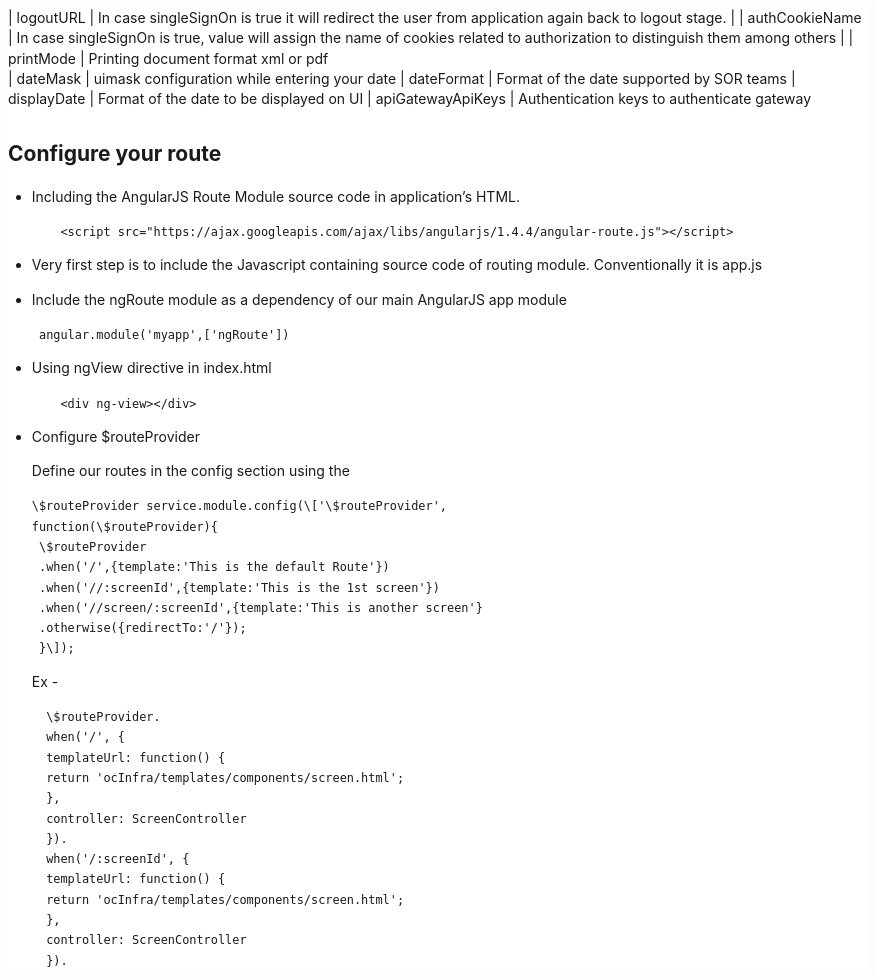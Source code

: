 | logoutURL      | In case singleSignOn is true it will redirect the user from application again back to logout stage. |
| authCookieName      |  In case singleSignOn is true, value will assign the name of cookies related to authorization to distinguish them among others  |
| printMode |  Printing document format xml or pdf   
| dateMask |   uimask configuration while entering your date
| dateFormat |   Format of the date supported by SOR teams
| displayDate |   Format of the date to be displayed on UI
| apiGatewayApiKeys |   Authentication keys to authenticate gateway
 
  
  
  

##  Configure your route  


-   Including the AngularJS Route Module source code in
    application’s HTML.

    ```
        <script src="https://ajax.googleapis.com/ajax/libs/angularjs/1.4.4/angular-route.js"></script> 
    ```
-   Very first step is to include the Javascript containing source code
    of routing module. Conventionally it is app.js

-   Include the ngRoute module as a dependency of our main AngularJS app
    module
    ```
     angular.module('myapp',['ngRoute']) 
    ```
    
-   Using ngView directive in index.html
  
    ```
        <div ng-view></div>
    ```
-   Configure \$routeProvider

    Define our routes in the config section using the
    ```
    \$routeProvider service.module.config(\['\$routeProvider',
    function(\$routeProvider){ 
     \$routeProvider 
     .when('/',{template:'This is the default Route'}) 
     .when('//:screenId',{template:'This is the 1st screen'}) 
     .when('//screen/:screenId',{template:'This is another screen'} 
     .otherwise({redirectTo:'/'}); 
     }\]); 
     ```
     Ex - 
     ```
       \$routeProvider. 
       when('/', { 
       templateUrl: function() { 
       return 'ocInfra/templates/components/screen.html'; 
       }, 
       controller: ScreenController 
       }). 
       when('/:screenId', { 
       templateUrl: function() { 
       return 'ocInfra/templates/components/screen.html'; 
       }, 
       controller: ScreenController 
       }). 